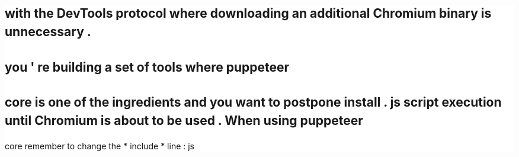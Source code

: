 with
the
DevTools
protocol
where
downloading
an
additional
Chromium
binary
is
unnecessary
.
-
you
'
re
building
a
set
of
tools
where
puppeteer
-
core
is
one
of
the
ingredients
and
you
want
to
postpone
install
.
js
script
execution
until
Chromium
is
about
to
be
used
.
When
using
puppeteer
-
core
remember
to
change
the
*
include
*
line
:
js